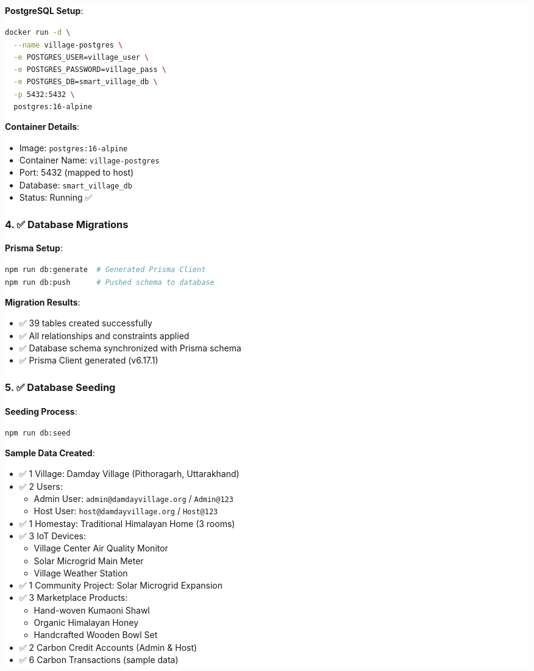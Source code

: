 **PostgreSQL Setup**:
```bash
docker run -d \
  --name village-postgres \
  -e POSTGRES_USER=village_user \
  -e POSTGRES_PASSWORD=village_pass \
  -e POSTGRES_DB=smart_village_db \
  -p 5432:5432 \
  postgres:16-alpine
```

**Container Details**:
- Image: `postgres:16-alpine`
- Container Name: `village-postgres`
- Port: 5432 (mapped to host)
- Database: `smart_village_db`
- Status: Running ✅

### 4. ✅ Database Migrations

**Prisma Setup**:
```bash
npm run db:generate  # Generated Prisma Client
npm run db:push      # Pushed schema to database
```

**Migration Results**:
- ✅ 39 tables created successfully
- ✅ All relationships and constraints applied
- ✅ Database schema synchronized with Prisma schema
- ✅ Prisma Client generated (v6.17.1)

### 5. ✅ Database Seeding

**Seeding Process**:
```bash
npm run db:seed
```

**Sample Data Created**:
- ✅ 1 Village: Damday Village (Pithoragarh, Uttarakhand)
- ✅ 2 Users:
  - Admin User: `admin@damdayvillage.org` / `Admin@123`
  - Host User: `host@damdayvillage.org` / `Host@123`
- ✅ 1 Homestay: Traditional Himalayan Home (3 rooms)
- ✅ 3 IoT Devices:
  - Village Center Air Quality Monitor
  - Solar Microgrid Main Meter
  - Village Weather Station
- ✅ 1 Community Project: Solar Microgrid Expansion
- ✅ 3 Marketplace Products:
  - Hand-woven Kumaoni Shawl
  - Organic Himalayan Honey
  - Handcrafted Wooden Bowl Set
- ✅ 2 Carbon Credit Accounts (Admin & Host)
- ✅ 6 Carbon Transactions (sample data)
